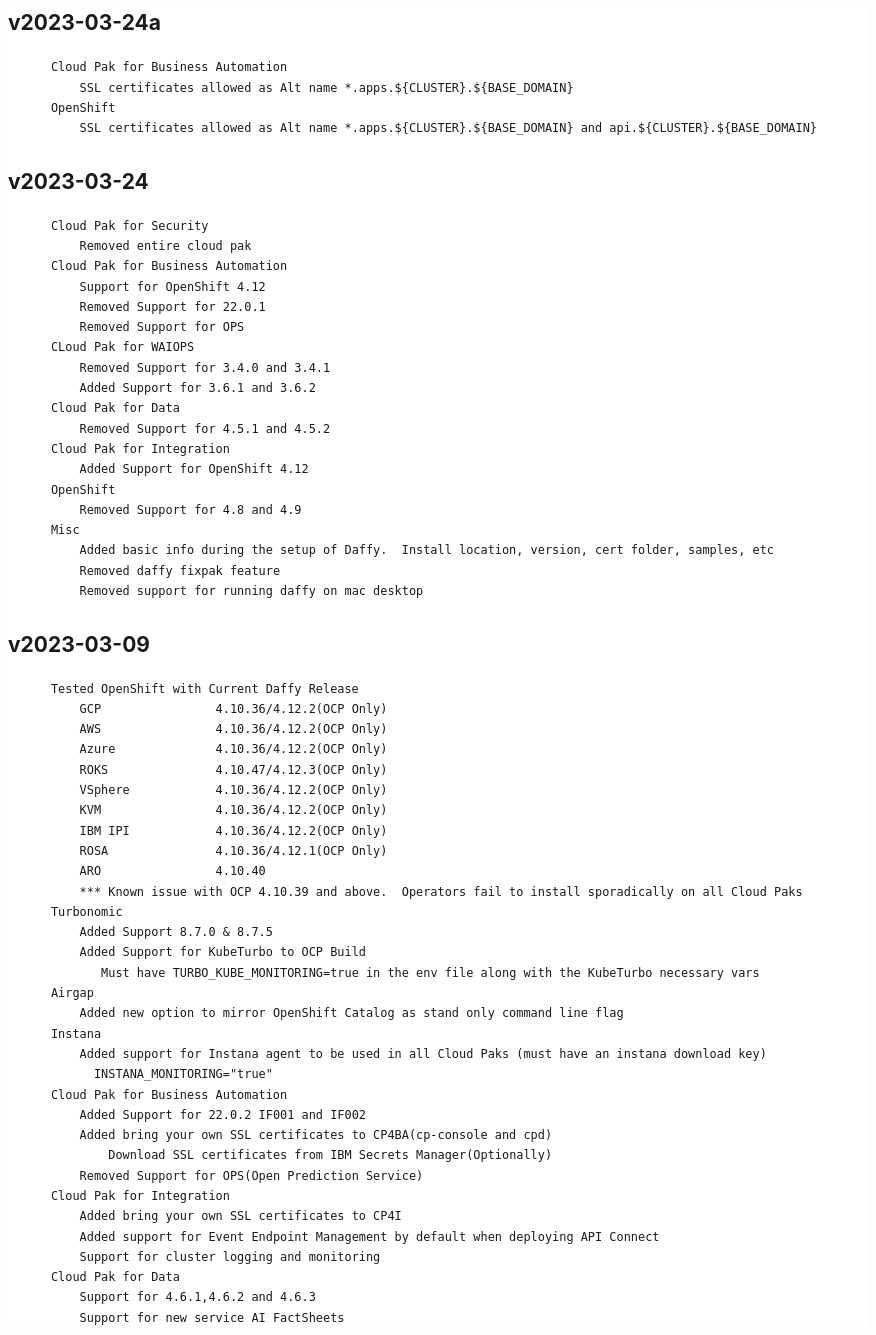 ## v2023-03-24a
          Cloud Pak for Business Automation
              SSL certificates allowed as Alt name *.apps.${CLUSTER}.${BASE_DOMAIN}
          OpenShift
              SSL certificates allowed as Alt name *.apps.${CLUSTER}.${BASE_DOMAIN} and api.${CLUSTER}.${BASE_DOMAIN}

## v2023-03-24
          Cloud Pak for Security
              Removed entire cloud pak
          Cloud Pak for Business Automation
              Support for OpenShift 4.12
              Removed Support for 22.0.1
              Removed Support for OPS
          CLoud Pak for WAIOPS
              Removed Support for 3.4.0 and 3.4.1
              Added Support for 3.6.1 and 3.6.2
          Cloud Pak for Data
              Removed Support for 4.5.1 and 4.5.2
          Cloud Pak for Integration
              Added Support for OpenShift 4.12
          OpenShift
              Removed Support for 4.8 and 4.9
          Misc
              Added basic info during the setup of Daffy.  Install location, version, cert folder, samples, etc
              Removed daffy fixpak feature
              Removed support for running daffy on mac desktop
## v2023-03-09
          Tested OpenShift with Current Daffy Release
              GCP                4.10.36/4.12.2(OCP Only)
              AWS                4.10.36/4.12.2(OCP Only)
              Azure              4.10.36/4.12.2(OCP Only)
              ROKS               4.10.47/4.12.3(OCP Only)
              VSphere            4.10.36/4.12.2(OCP Only)
              KVM                4.10.36/4.12.2(OCP Only)
              IBM IPI            4.10.36/4.12.2(OCP Only)
              ROSA               4.10.36/4.12.1(OCP Only)
              ARO                4.10.40
              *** Known issue with OCP 4.10.39 and above.  Operators fail to install sporadically on all Cloud Paks
          Turbonomic
              Added Support 8.7.0 & 8.7.5
              Added Support for KubeTurbo to OCP Build
                 Must have TURBO_KUBE_MONITORING=true in the env file along with the KubeTurbo necessary vars
          Airgap
              Added new option to mirror OpenShift Catalog as stand only command line flag
          Instana
              Added support for Instana agent to be used in all Cloud Paks (must have an instana download key)
                INSTANA_MONITORING="true"
          Cloud Pak for Business Automation
              Added Support for 22.0.2 IF001 and IF002
              Added bring your own SSL certificates to CP4BA(cp-console and cpd)
                  Download SSL certificates from IBM Secrets Manager(Optionally)
              Removed Support for OPS(Open Prediction Service)              
          Cloud Pak for Integration
              Added bring your own SSL certificates to CP4I
              Added support for Event Endpoint Management by default when deploying API Connect
              Support for cluster logging and monitoring
          Cloud Pak for Data
              Support for 4.6.1,4.6.2 and 4.6.3
              Support for new service AI FactSheets